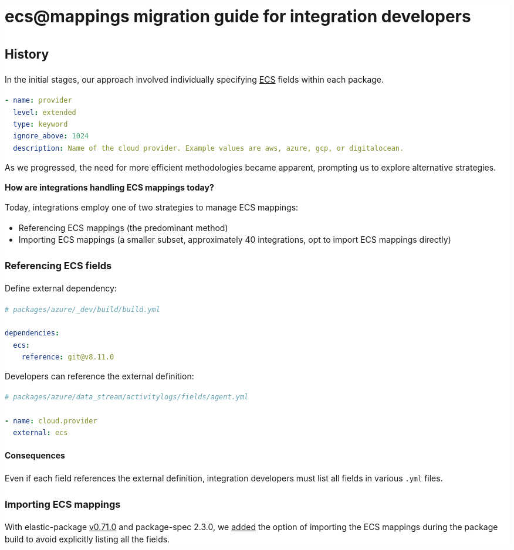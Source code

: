 # ecs@mappings migration guide for integration developers

## History

In the initial stages, our approach involved individually specifying [ECS](https://www.elastic.co/guide/en/ecs/current/ecs-reference.html) fields within each package.

```yaml
- name: provider
  level: extended
  type: keyword
  ignore_above: 1024
  description: Name of the cloud provider. Example values are aws, azure, gcp, or digitalocean.
```

As we progressed, the need for more efficient methodologies became apparent, prompting us to explore alternative strategies.

**How are integrations handling ECS mappings today?**

Today, integrations employ one of two strategies to manage ECS mappings:

- Referencing ECS mappings (the predominant method)
- Importing ECS mappings (a smaller subset, approximately 40 integrations, opt to import ECS mappings directly)

### Referencing ECS fields

Define external dependency:

```yaml
# packages/azure/_dev/build/build.yml

dependencies:
  ecs:
    reference: git@v8.11.0
```

Developers can reference the external definition:

```yaml
# packages/azure/data_stream/activitylogs/fields/agent.yml

- name: cloud.provider
  external: ecs
```

#### Consequences

Even if each field references the external definition, integration developers must list all fields in various `.yml` files.

### Importing ECS mappings

With elastic-package [v0.71.0](https://github.com/elastic/elastic-package/releases/tag/v0.71.0) and package-spec 2.3.0, we [added](https://github.com/elastic/elastic-package/pull/1073) the option of importing the ECS mappings during the package build to avoid explicitly listing all the fields.
